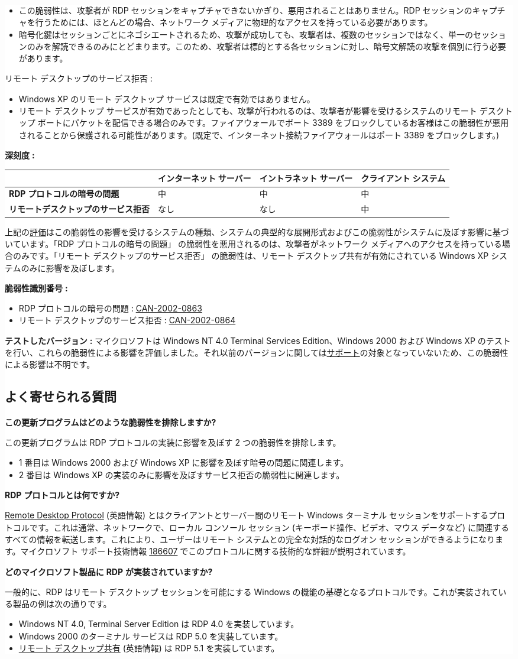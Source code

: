 -   この脆弱性は、攻撃者が RDP セッションをキャプチャできないかぎり、悪用されることはありません。RDP セッションのキャプチャを行うためには、ほとんどの場合、ネットワーク メディアに物理的なアクセスを持っている必要があります。
-   暗号化鍵はセッションごとにネゴシエートされるため、攻撃が成功しても、攻撃者は、複数のセッションではなく、単一のセッションのみを解読できるのみにとどまります。このため、攻撃者は標的とする各セッションに対し、暗号文解読の攻撃を個別に行う必要があります。

リモート デスクトップのサービス拒否 :

-   Windows XP のリモート デスクトップ サービスは既定で有効ではありません。
-   リモート デスクトップ サービスが有効であったとしても、攻撃が行われるのは、攻撃者が影響を受けるシステムのリモート デスクトップ ポートにパケットを配信できる場合のみです。ファイアウォールでポート 3389 をブロックしているお客様はこの脆弱性が悪用されることから保護される可能性があります。(既定で、インターネット接続ファイアウォールはポート 3389 をブロックします。)

**深刻度** **:**

|                                        | インターネット サーバー | イントラネット サーバー | クライアント システム |
|----------------------------------------|-------------------------|-------------------------|-----------------------|
| **RDP** **プロトコルの暗号の問題**     | 中                      | 中                      | 中                    |
| **リモートデスクトップのサービス拒否** | なし                    | なし                    | 中                    |

上記の[評価](https://www.microsoft.com/japan/technet/security/policy/rating1.mspx)はこの脆弱性の影響を受けるシステムの種類、システムの典型的な展開形式およびこの脆弱性がシステムに及ぼす影響に基づいています。「RDP プロトコルの暗号の問題」 の脆弱性を悪用されるのは、攻撃者がネットワーク メディアへのアクセスを持っている場合のみです。「リモート デスクトップのサービス拒否」 の脆弱性は、リモート デスクトップ共有が有効にされている Windows XP システムのみに影響を及ぼします。

**脆弱性識別番号** **:**

-   RDP プロトコルの暗号の問題 : [CAN-2002-0863](https://www.cve.mitre.org/cgi-bin/cvename.cgi?name=can-2002-0863)
-   リモート デスクトップのサービス拒否 : [CAN-2002-0864](https://www.cve.mitre.org/cgi-bin/cvename.cgi?name=can-2002-0864)

**テストしたバージョン** **:**
マイクロソフトは Windows NT 4.0 Terminal Services Edition、Windows 2000 および Windows XP のテストを行い、これらの脆弱性による影響を評価しました。それ以前のバージョンに関しては[サポート](https://support.microsoft.com/lifecycle/)の対象となっていないため、この脆弱性による影響は不明です。

よく寄せられる質問
------------------

<span></span>
**この更新プログラムはどのような脆弱性を排除しますか?**

この更新プログラムは RDP プロトコルの実装に影響を及ぼす 2 つの脆弱性を排除します。

-   1 番目は Windows 2000 および Windows XP に影響を及ぼす暗号の問題に関連します。
-   2 番目は Windows XP の実装のみに影響を及ぼすサービス拒否の脆弱性に関連します。

**RDP** **プロトコルとは何ですか?**

[Remote Desktop Protocol](https://www.microsoft.com/windows/products/windowsxp/) (英語情報) とはクライアントとサーバー間のリモート Windows ターミナル セッションをサポートするプロトコルです。これは通常、ネットワークで、ローカル コンソール セッション (キーボード操作、ビデオ、マウス データなど) に関連するすべての情報を転送します。これにより、ユーザーはリモート システムとの完全な対話的なログオン セッションができるようになります。マイクロソフト サポート技術情報 [186607](https://support.microsoft.com/kb/186607) でこのプロトコルに関する技術的な詳細が説明されています。

**どのマイクロソフト製品に** **RDP** **が実装されていますか?**

一般的に、RDP はリモート デスクトップ セッションを可能にする Windows の機能の基礎となるプロトコルです。これが実装されている製品の例は次の通りです。

-   Windows NT 4.0, Terminal Server Edition は RDP 4.0 を実装しています。
-   Windows 2000 のターミナル サービスは RDP 5.0 を実装しています。
-   [リモート デスクトップ共有](https://www.microsoft.com/windows/products/windowsxp/) (英語情報) は RDP 5.1 を実装しています。
